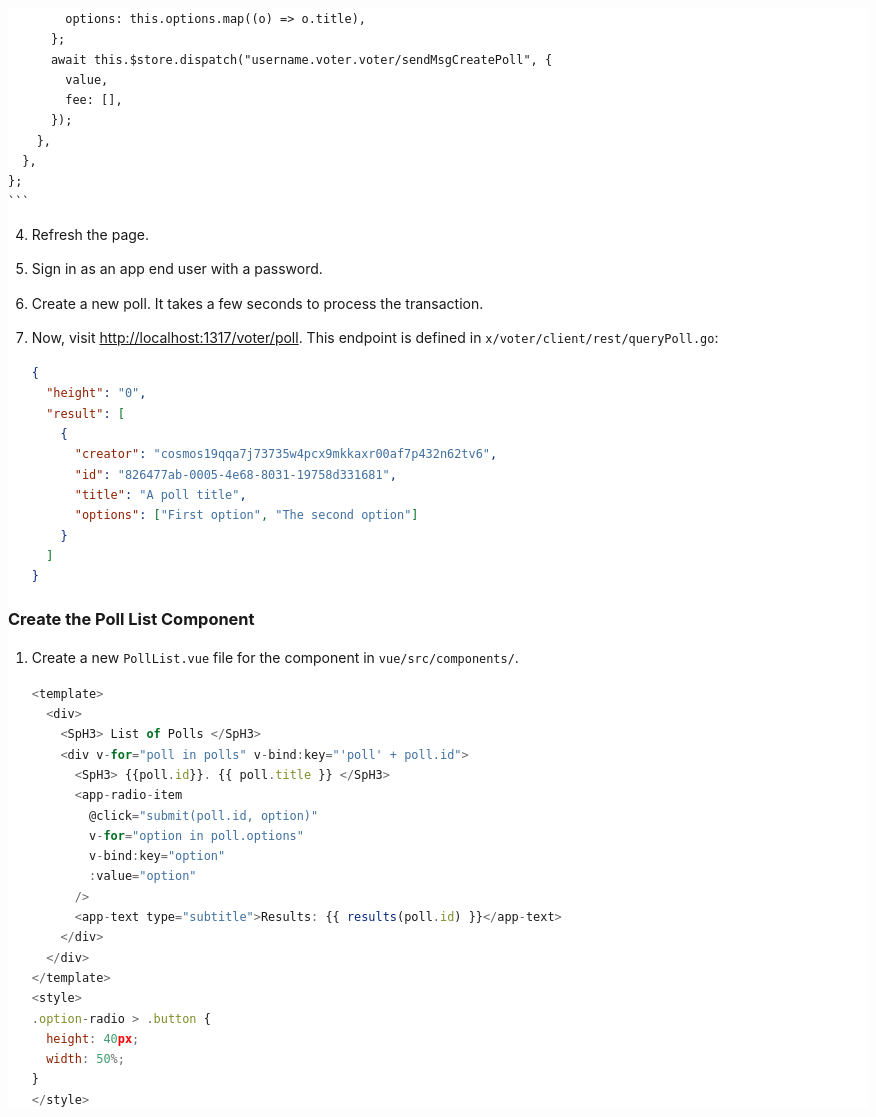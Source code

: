             options: this.options.map((o) => o.title),
          };
          await this.$store.dispatch("username.voter.voter/sendMsgCreatePoll", {
            value,
            fee: [],
          });
        },
      },
    };
    ```

4. Refresh the page.

5. Sign in as an app end user with a password.

6. Create a new poll. It takes a few seconds to process the transaction.

7. Now, visit <http://localhost:1317/voter/poll>. This endpoint is defined in `x/voter/client/rest/queryPoll.go`:

    ```json
    {
      "height": "0",
      "result": [
        {
          "creator": "cosmos19qqa7j73735w4pcx9mkkaxr00af7p432n62tv6",
          "id": "826477ab-0005-4e68-8031-19758d331681",
          "title": "A poll title",
          "options": ["First option", "The second option"]
        }
      ]
    }
    ```

### Create the Poll List Component

1. Create a new `PollList.vue` file for the component in `vue/src/components/`.

    ```javascript
    <template>
      <div>
        <SpH3> List of Polls </SpH3>
        <div v-for="poll in polls" v-bind:key="'poll' + poll.id">
          <SpH3> {{poll.id}}. {{ poll.title }} </SpH3>
          <app-radio-item
            @click="submit(poll.id, option)"
            v-for="option in poll.options"
            v-bind:key="option"
            :value="option"
          />
          <app-text type="subtitle">Results: {{ results(poll.id) }}</app-text>
        </div>
      </div>
    </template>
    <style>
    .option-radio > .button {
      height: 40px;
      width: 50%;
    }
    </style>
    ```
